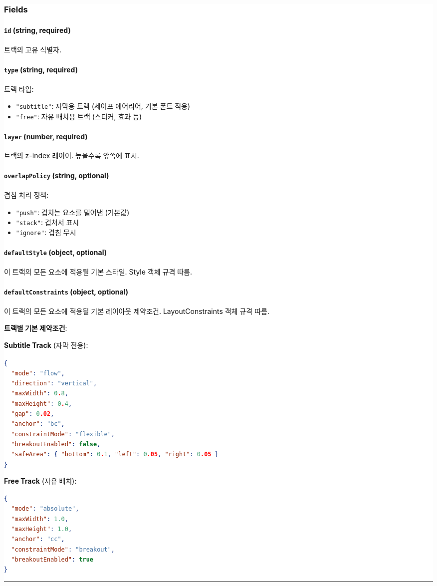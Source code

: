 ### Fields

#### `id` (string, required)
트랙의 고유 식별자.

#### `type` (string, required)
트랙 타입:
- `"subtitle"`: 자막용 트랙 (세이프 에어리어, 기본 폰트 적용)
- `"free"`: 자유 배치용 트랙 (스티커, 효과 등)

#### `layer` (number, required)
트랙의 z-index 레이어. 높을수록 앞쪽에 표시.

#### `overlapPolicy` (string, optional)
겹침 처리 정책:
- `"push"`: 겹치는 요소를 밀어냄 (기본값)
- `"stack"`: 겹쳐서 표시
- `"ignore"`: 겹침 무시

#### `defaultStyle` (object, optional)
이 트랙의 모든 요소에 적용될 기본 스타일. Style 객체 규격 따름.

#### `defaultConstraints` (object, optional)
이 트랙의 모든 요소에 적용될 기본 레이아웃 제약조건. LayoutConstraints 객체 규격 따름.

**트랙별 기본 제약조건**:

**Subtitle Track** (자막 전용):
```json
{
  "mode": "flow",
  "direction": "vertical", 
  "maxWidth": 0.8,
  "maxHeight": 0.4,
  "gap": 0.02,
  "anchor": "bc",
  "constraintMode": "flexible",
  "breakoutEnabled": false,
  "safeArea": { "bottom": 0.1, "left": 0.05, "right": 0.05 }
}
```

**Free Track** (자유 배치):
```json
{
  "mode": "absolute",
  "maxWidth": 1.0,
  "maxHeight": 1.0,
  "anchor": "cc", 
  "constraintMode": "breakout",
  "breakoutEnabled": true
}
```

---